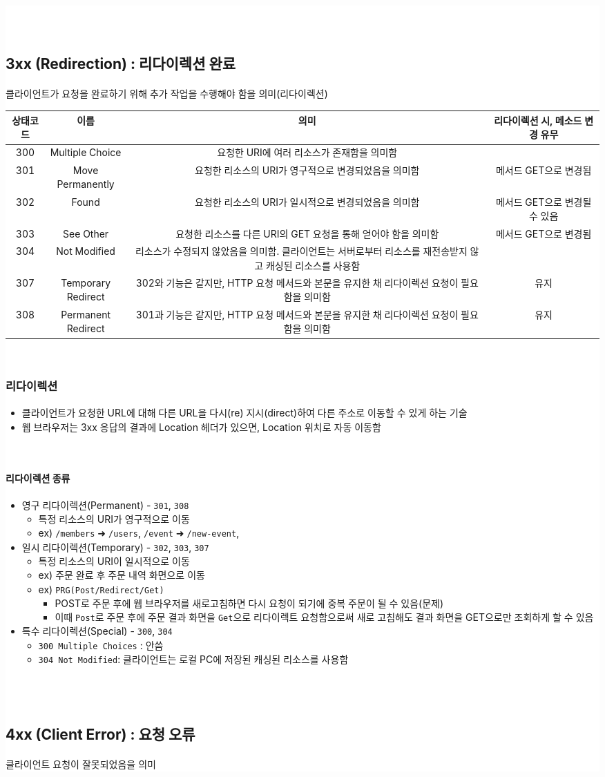 
<br>
<br>

## 3xx (Redirection) : 리다이렉션 완료

클라이언트가 요청을 완료하기 위해 추가 작업을 수행해야 함을 의미(리다이렉션)

| 상태코드 |        이름        |                             의미                              | 리다이렉션 시, 메소드 변경 유무 |
|:----:|:----------------:|:-----------------------------------------------------------:|:------------------:|
| 300  | Multiple Choice  |                  요청한 URI에 여러 리소스가 존재함을 의미함                  |                    |
| 301  | Move Permanently |               요청한 리소스의 URI가 영구적으로 변경되었음을 의미함                |   메서드 GET으로 변경됨    |
| 302  |    Found     |               요청한 리소스의 URI가 일시적으로 변경되었음을 의미함                |    메서드 GET으로 변경될 수 있음    |
| 303  |    See Other     |           요청한 리소스를 다른 URI의 GET 요청을 통해 얻어야 함을 의미함            |   메서드 GET으로 변경됨    |
| 304  |   Not Modified   | 리소스가 수정되지 않았음을 의미함. 클라이언트는 서버로부터 리소스를 재전송받지 않고 캐싱된 리소스를 사용함 |                    |
| 307  |   Temporary Redirect   |   302와 기능은 같지만, HTTP 요청 메서드와 본문을 유지한 채 리다이렉션 요청이 필요함을 의미함   |         유지         |
| 308  |   Permanent Redirect   |   301과 기능은 같지만, HTTP 요청 메서드와 본문을 유지한 채 리다이렉션 요청이 필요함을 의미함   |         유지         |


<br>

###  리다이렉션

- 클라이언트가 요청한 URL에 대해 다른 URL을 다시(re) 지시(direct)하여 다른 주소로 이동할 수 있게 하는 기술
- 웹 브라우저는 3xx 응답의 결과에 Location 헤더가 있으면, Location 위치로 자동 이동함

<br>

#### 리다이렉션 종류
- 영구 리다이렉션(Permanent) - `301`, `308`
    - 특정 리소스의 URI가 영구적으로 이동
    - ex) `/members` ➜ `/users`, `/event` ➜ `/new-event`,
- 일시 리다이렉션(Temporary) - `302`, `303`, `307`
    - 특정 리소스의 URI이 일시적으로 이동
    - ex) 주문 완료 후 주문 내역 화면으로 이동
    - ex) `PRG(Post/Redirect/Get)`
        - POST로 주문 후에 웹 브라우저를 새로고침하면 다시 요청이 되기에 중복 주문이 될 수 있음(문제)
        - 이때 `Post`로 주문 후에 주문 결과 화면을 `Get`으로 리다이렉트 요청함으로써 새로 고침해도 결과 화면을 GET으로만 조회하게 할 수 있음
- 특수 리다이렉션(Special) - `300`, `304`
    - `300 Multiple Choices` : 안씀
    - `304 Not Modified`: 클라이언트는 로컬 PC에 저장된 캐싱된 리소스를 사용함

<br>
<br>

## 4xx (Client Error) : 요청 오류

클라이언트 요청이 잘못되었음을 의미
